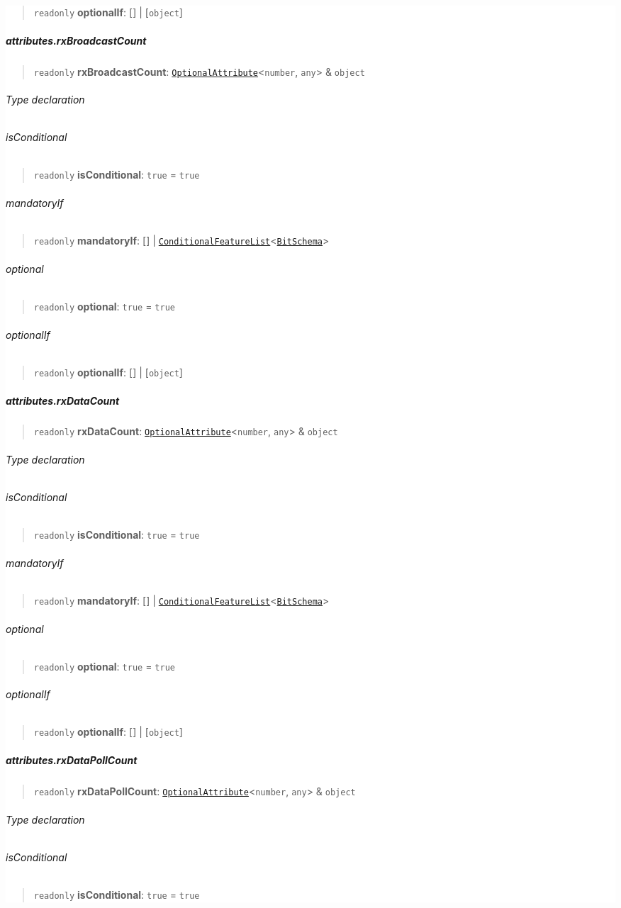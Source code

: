 > `readonly` **optionalIf**: [] \| [`object`]

##### attributes.rxBroadcastCount

> `readonly` **rxBroadcastCount**: [`OptionalAttribute`](../../../interfaces/OptionalAttribute.md)\<`number`, `any`\> & `object`

###### Type declaration

###### isConditional

> `readonly` **isConditional**: `true` = `true`

###### mandatoryIf

> `readonly` **mandatoryIf**: [] \| [`ConditionalFeatureList`](../../../README.md#conditionalfeaturelistf)\<[`BitSchema`](../../../../../schema/export/README.md#bitschema)\>

###### optional

> `readonly` **optional**: `true` = `true`

###### optionalIf

> `readonly` **optionalIf**: [] \| [`object`]

##### attributes.rxDataCount

> `readonly` **rxDataCount**: [`OptionalAttribute`](../../../interfaces/OptionalAttribute.md)\<`number`, `any`\> & `object`

###### Type declaration

###### isConditional

> `readonly` **isConditional**: `true` = `true`

###### mandatoryIf

> `readonly` **mandatoryIf**: [] \| [`ConditionalFeatureList`](../../../README.md#conditionalfeaturelistf)\<[`BitSchema`](../../../../../schema/export/README.md#bitschema)\>

###### optional

> `readonly` **optional**: `true` = `true`

###### optionalIf

> `readonly` **optionalIf**: [] \| [`object`]

##### attributes.rxDataPollCount

> `readonly` **rxDataPollCount**: [`OptionalAttribute`](../../../interfaces/OptionalAttribute.md)\<`number`, `any`\> & `object`

###### Type declaration

###### isConditional

> `readonly` **isConditional**: `true` = `true`
